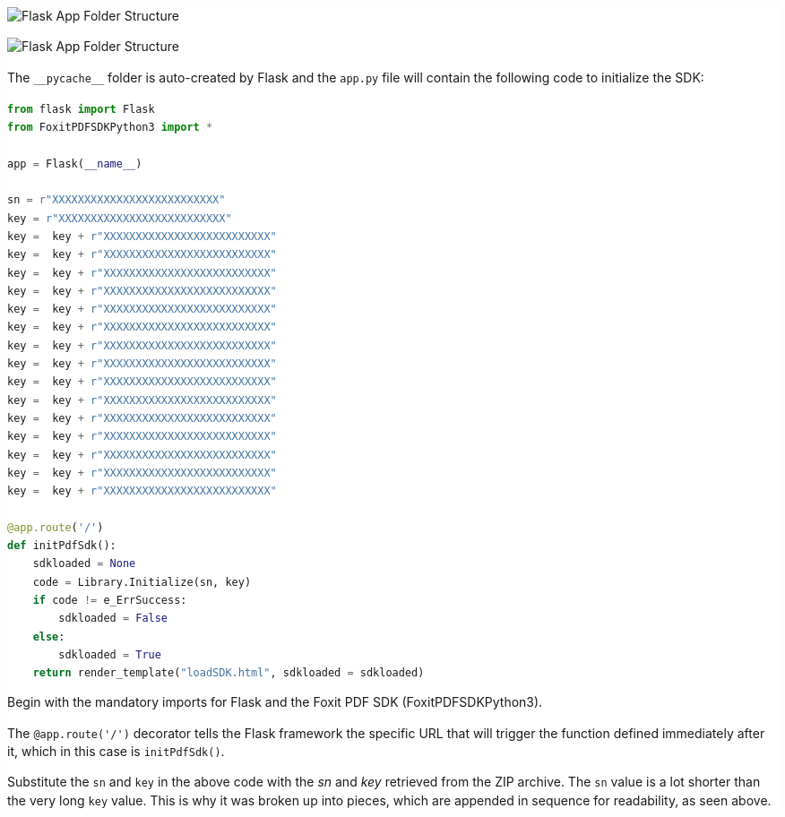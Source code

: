 

![Flask App Folder Structure](https://i.imgur.com/yYERfIY.png)



![Flask App Folder Structure](https://i.imgur.com/ZcsvyhP.png)

The `__pycache__` folder is auto-created by Flask and the `app.py` file will contain the following code to initialize the SDK:

```python
from flask import Flask
from FoxitPDFSDKPython3 import *

app = Flask(__name__)

sn = r"XXXXXXXXXXXXXXXXXXXXXXXXXX"
key = r"XXXXXXXXXXXXXXXXXXXXXXXXXX"
key =  key + r"XXXXXXXXXXXXXXXXXXXXXXXXXX"
key =  key + r"XXXXXXXXXXXXXXXXXXXXXXXXXX"
key =  key + r"XXXXXXXXXXXXXXXXXXXXXXXXXX"
key =  key + r"XXXXXXXXXXXXXXXXXXXXXXXXXX"
key =  key + r"XXXXXXXXXXXXXXXXXXXXXXXXXX"
key =  key + r"XXXXXXXXXXXXXXXXXXXXXXXXXX"
key =  key + r"XXXXXXXXXXXXXXXXXXXXXXXXXX"
key =  key + r"XXXXXXXXXXXXXXXXXXXXXXXXXX"
key =  key + r"XXXXXXXXXXXXXXXXXXXXXXXXXX"
key =  key + r"XXXXXXXXXXXXXXXXXXXXXXXXXX"
key =  key + r"XXXXXXXXXXXXXXXXXXXXXXXXXX"
key =  key + r"XXXXXXXXXXXXXXXXXXXXXXXXXX"
key =  key + r"XXXXXXXXXXXXXXXXXXXXXXXXXX"
key =  key + r"XXXXXXXXXXXXXXXXXXXXXXXXXX"
key =  key + r"XXXXXXXXXXXXXXXXXXXXXXXXXX"

@app.route('/')
def initPdfSdk():
    sdkloaded = None
    code = Library.Initialize(sn, key)
    if code != e_ErrSuccess:
        sdkloaded = False
    else:
        sdkloaded = True
    return render_template("loadSDK.html", sdkloaded = sdkloaded)

```

Begin with the mandatory imports for Flask and the Foxit PDF SDK (FoxitPDFSDKPython3).

The `@app.route('/')` decorator tells the Flask framework the specific URL that will trigger the function defined immediately after it, which in this case is `initPdfSdk()`.

Substitute the `sn` and `key` in the above code with the _sn_ and _key_ retrieved from the ZIP archive. The `sn` value is a lot shorter than the very long `key` value. This is why it was broken up into pieces, which are appended in sequence for readability, as seen above.
